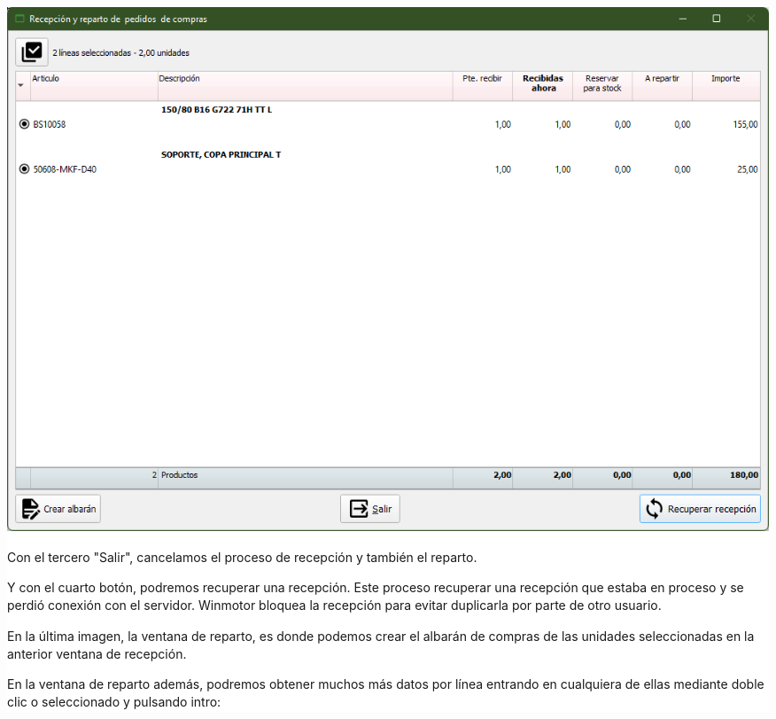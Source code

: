 ![](../../../.gitbook/assets/imagen%20%2874%29.png)

Con el tercero "Salir", cancelamos el proceso de recepción y también el reparto.

Y con el cuarto botón, podremos recuperar una recepción. Este proceso recuperar una recepción que estaba en proceso y se perdió conexión con el servidor. Winmotor bloquea la recepción para evitar duplicarla por parte de otro usuario.

En la última imagen, la ventana de reparto, es donde podemos crear el albarán de compras de las unidades seleccionadas en la anterior ventana de recepción.

En la ventana de reparto además, podremos obtener muchos más datos por línea entrando en cualquiera de ellas mediante doble clic o seleccionado y pulsando intro:
